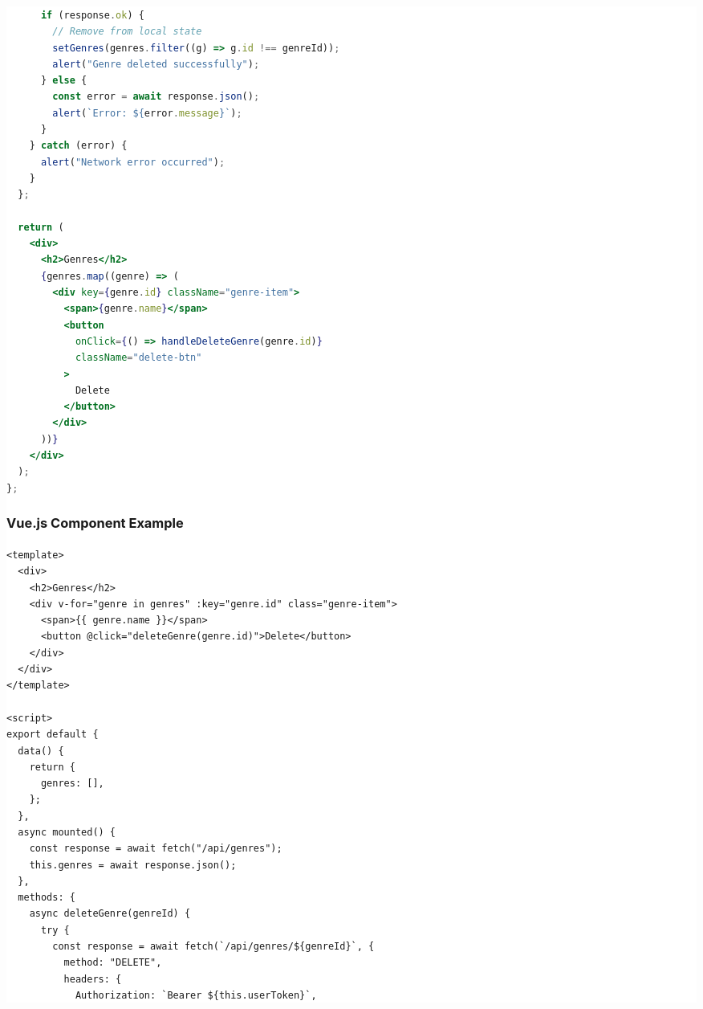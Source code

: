 ```jsx
      if (response.ok) {
        // Remove from local state
        setGenres(genres.filter((g) => g.id !== genreId));
        alert("Genre deleted successfully");
      } else {
        const error = await response.json();
        alert(`Error: ${error.message}`);
      }
    } catch (error) {
      alert("Network error occurred");
    }
  };

  return (
    <div>
      <h2>Genres</h2>
      {genres.map((genre) => (
        <div key={genre.id} className="genre-item">
          <span>{genre.name}</span>
          <button
            onClick={() => handleDeleteGenre(genre.id)}
            className="delete-btn"
          >
            Delete
          </button>
        </div>
      ))}
    </div>
  );
};
```

### Vue.js Component Example

```vue
<template>
  <div>
    <h2>Genres</h2>
    <div v-for="genre in genres" :key="genre.id" class="genre-item">
      <span>{{ genre.name }}</span>
      <button @click="deleteGenre(genre.id)">Delete</button>
    </div>
  </div>
</template>

<script>
export default {
  data() {
    return {
      genres: [],
    };
  },
  async mounted() {
    const response = await fetch("/api/genres");
    this.genres = await response.json();
  },
  methods: {
    async deleteGenre(genreId) {
      try {
        const response = await fetch(`/api/genres/${genreId}`, {
          method: "DELETE",
          headers: {
            Authorization: `Bearer ${this.userToken}`,
```